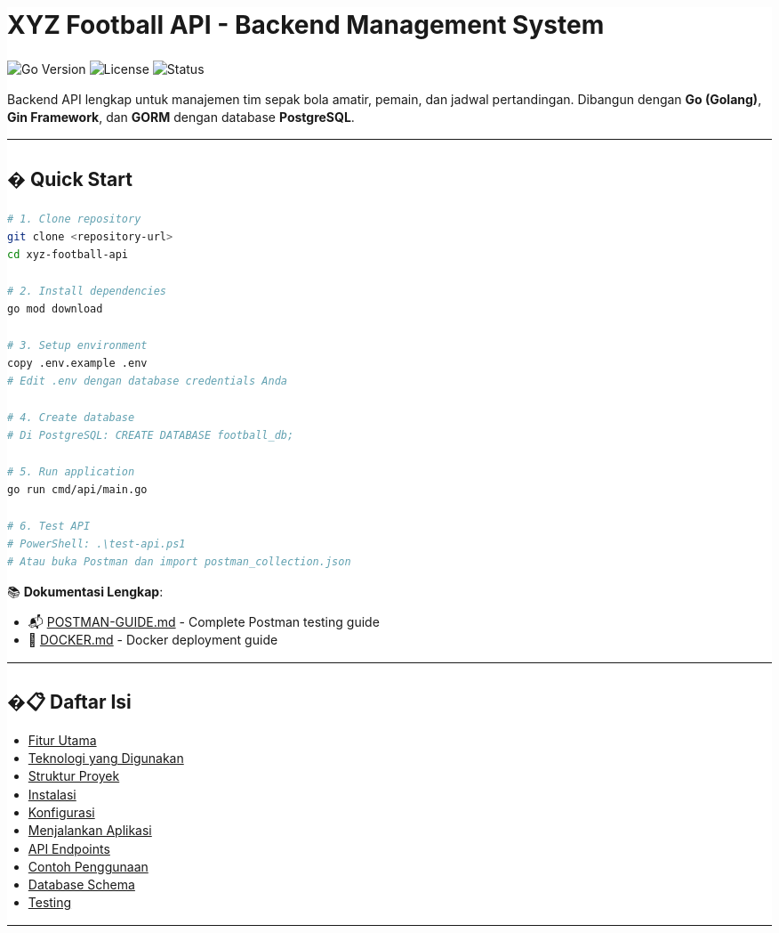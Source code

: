 # XYZ Football API - Backend Management System

![Go Version](https://img.shields.io/badge/Go-1.23%2B-blue)
![License](https://img.shields.io/badge/license-MIT-green)
![Status](https://img.shields.io/badge/status-production--ready-brightgreen)

Backend API lengkap untuk manajemen tim sepak bola amatir, pemain, dan jadwal pertandingan. Dibangun dengan **Go (Golang)**, **Gin Framework**, dan **GORM** dengan database **PostgreSQL**.

---

## � Quick Start

```bash
# 1. Clone repository
git clone <repository-url>
cd xyz-football-api

# 2. Install dependencies
go mod download

# 3. Setup environment
copy .env.example .env
# Edit .env dengan database credentials Anda

# 4. Create database
# Di PostgreSQL: CREATE DATABASE football_db;

# 5. Run application
go run cmd/api/main.go

# 6. Test API
# PowerShell: .\test-api.ps1
# Atau buka Postman dan import postman_collection.json
```

📚 **Dokumentasi Lengkap**:
- 📬 [POSTMAN-GUIDE.md](POSTMAN-GUIDE.md) - Complete Postman testing guide
- 🐳 [DOCKER.md](DOCKER.md) - Docker deployment guide

---

## �📋 Daftar Isi

- [Fitur Utama](#-fitur-utama)
- [Teknologi yang Digunakan](#-teknologi-yang-digunakan)
- [Struktur Proyek](#-struktur-proyek)
- [Instalasi](#-instalasi)
- [Konfigurasi](#-konfigurasi)
- [Menjalankan Aplikasi](#-menjalankan-aplikasi)
- [API Endpoints](#-api-endpoints)
- [Contoh Penggunaan](#-contoh-penggunaan)
- [Database Schema](#-database-schema)
- [Testing](#-testing)

---